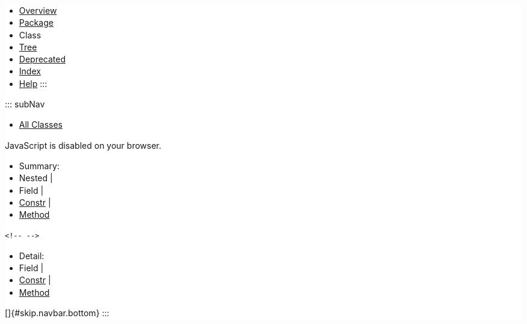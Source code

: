 -   [Overview](../../../../../index.html)
-   [Package](package-summary.html)
-   Class
-   [Tree](package-tree.html)
-   [Deprecated](../../../../../deprecated-list.html)
-   [Index](../../../../../index-all.html)
-   [Help](../../../../../help-doc.html)
:::

::: subNav
-   [All Classes](../../../../../allclasses.html)

<div>

<div>

JavaScript is disabled on your browser.

</div>

</div>

<div>

-   Summary: 
-   Nested \| 
-   Field \| 
-   [Constr](#constructor.summary) \| 
-   [Method](#method.summary)

```{=html}
<!-- -->
```
-   Detail: 
-   Field \| 
-   [Constr](#constructor.detail) \| 
-   [Method](#method.detail)

</div>

[]{#skip.navbar.bottom}
:::
